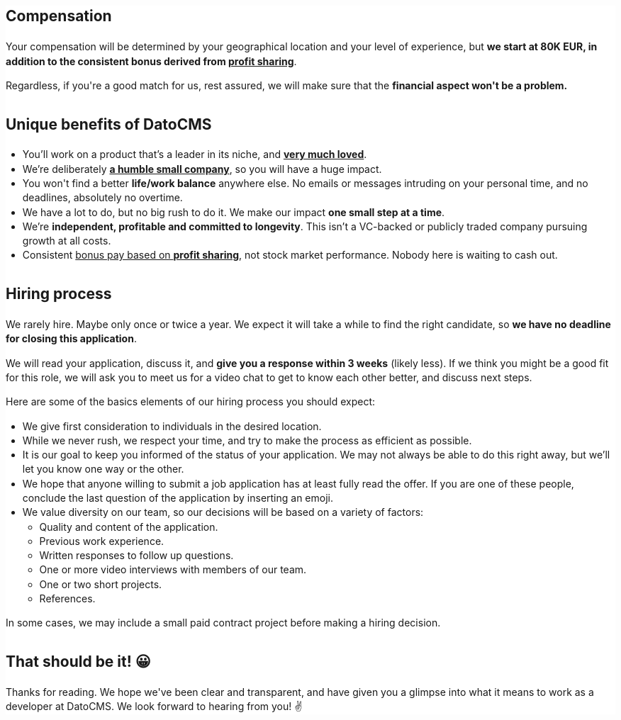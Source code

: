 ## Compensation

Your compensation will be determined by your geographical location and your level of experience, but **we start at 80K EUR, in addition to the consistent bonus derived from [profit sharing](https://www.datocms.com/company/profit-sharing)**.

Regardless, if you're a good match for us, rest assured, we will make sure that the **financial aspect won't be a problem.**

## Unique benefits of DatoCMS

* You’ll work on a product that’s a leader in its niche, and **[very much loved](https://www.datocms.com/wall)**.
* We’re deliberately **[a humble small company](https://www.datocms.com/blog/how-can-you-be-eight-people)**, so you will have a huge impact.
* You won't find a better **life/work balance** anywhere else. No emails or messages intruding on your personal time, and no deadlines, absolutely no overtime.
* We have a lot to do, but no big rush to do it. We make our impact **one small step at a time**.
* We’re **independent, profitable and committed to longevity**. This isn’t a VC-backed or publicly traded company pursuing growth at all costs.
* Consistent [bonus pay based on **profit sharing**](https://www.datocms.com/company/profit-sharing), not stock market performance. Nobody here is waiting to cash out.

## Hiring process

We rarely hire. Maybe only once or twice a year. We expect it will take a while to find the right candidate, so **we have no deadline for closing this application**.

We will read your application, discuss it, and **give you a response within 3 weeks** (likely less). If we think you might be a good fit for this role, we will ask you to meet us for a video chat to get to know each other better, and discuss next steps.

Here are some of the basics elements of our hiring process you should expect:

* We give first consideration to individuals in the desired location.
* While we never rush, we respect your time, and try to make the process as efficient as possible.
* It is our goal to keep you informed of the status of your application. We may not always be able to do this right away, but we’ll let you know one way or the other.
* We hope that anyone willing to submit a job application has at least fully read the offer. If you are one of these people, conclude the last question of the application by inserting an emoji.
* We value diversity on our team, so our decisions will be based on a variety of factors:
  * Quality and content of the application.
  * Previous work experience.
  * Written responses to follow up questions.
  * One or more video interviews with members of our team.
  * One or two short projects.
  * References.

In some cases, we may include a small paid contract project before making a hiring decision.

## That should be it! 😀

Thanks for reading. We hope we've been clear and transparent, and have given you a glimpse into what it means to work as a developer at DatoCMS. We look forward to hearing from you! ✌️